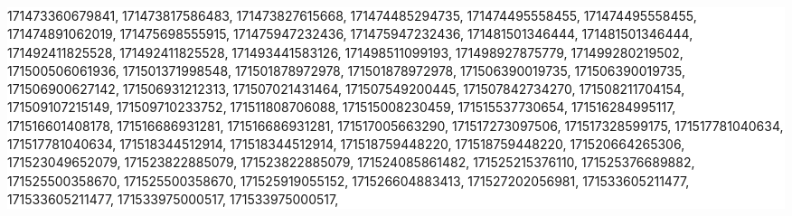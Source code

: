 171473360679841,
171473817586483,
171473827615668,
171474485294735,
171474495558455,
171474495558455,
171474891062019,
171475698555915,
171475947232436,
171475947232436,
171481501346444,
171481501346444,
171492411825528,
171492411825528,
171493441583126,
171498511099193,
171498927875779,
171499280219502,
171500506061936,
171501371998548,
171501878972978,
171501878972978,
171506390019735,
171506390019735,
171506900627142,
171506931212313,
171507021431464,
171507549200445,
171507842734270,
171508211704154,
171509107215149,
171509710233752,
171511808706088,
171515008230459,
171515537730654,
171516284995117,
171516601408178,
171516686931281,
171516686931281,
171517005663290,
171517273097506,
171517328599175,
171517781040634,
171517781040634,
171518344512914,
171518344512914,
171518759448220,
171518759448220,
171520664265306,
171523049652079,
171523822885079,
171523822885079,
171524085861482,
171525215376110,
171525376689882,
171525500358670,
171525500358670,
171525919055152,
171526604883413,
171527202056981,
171533605211477,
171533605211477,
171533975000517,
171533975000517,